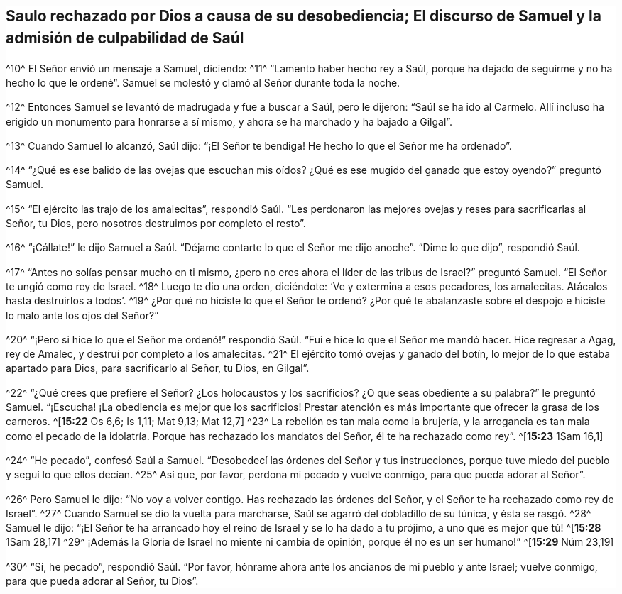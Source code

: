 ## Saulo rechazado por Dios a causa de su desobediencia; El discurso de Samuel y la admisión de culpabilidad de Saúl
^10^ El Señor envió un mensaje a Samuel, diciendo: ^11^ “Lamento haber hecho rey a Saúl, porque ha dejado de seguirme y no ha hecho lo que le ordené”. Samuel se molestó y clamó al Señor durante toda la noche. 

^12^ Entonces Samuel se levantó de madrugada y fue a buscar a Saúl, pero le dijeron: “Saúl se ha ido al Carmelo. Allí incluso ha erigido un monumento para honrarse a sí mismo, y ahora se ha marchado y ha bajado a Gilgal”. 

^13^ Cuando Samuel lo alcanzó, Saúl dijo: “¡El Señor te bendiga! He hecho lo que el Señor me ha ordenado”. 

^14^ “¿Qué es ese balido de las ovejas que escuchan mis oídos? ¿Qué es ese mugido del ganado que estoy oyendo?” preguntó Samuel. 

^15^ “El ejército las trajo de los amalecitas”, respondió Saúl. “Les perdonaron las mejores ovejas y reses para sacrificarlas al Señor, tu Dios, pero nosotros destruimos por completo el resto”. 

^16^ “¡Cállate!” le dijo Samuel a Saúl. “Déjame contarte lo que el Señor me dijo anoche”. “Dime lo que dijo”, respondió Saúl. 

^17^ “Antes no solías pensar mucho en ti mismo, ¿pero no eres ahora el líder de las tribus de Israel?” preguntó Samuel. “El Señor te ungió como rey de Israel. ^18^ Luego te dio una orden, diciéndote: ‘Ve y extermina a esos pecadores, los amalecitas. Atácalos hasta destruirlos a todos’. ^19^ ¿Por qué no hiciste lo que el Señor te ordenó? ¿Por qué te abalanzaste sobre el despojo e hiciste lo malo ante los ojos del Señor?” 

^20^ “¡Pero si hice lo que el Señor me ordenó!” respondió Saúl. “Fui e hice lo que el Señor me mandó hacer. Hice regresar a Agag, rey de Amalec, y destruí por completo a los amalecitas. ^21^ El ejército tomó ovejas y ganado del botín, lo mejor de lo que estaba apartado para Dios, para sacrificarlo al Señor, tu Dios, en Gilgal”. 

^22^ “¿Qué crees que prefiere el Señor? ¿Los holocaustos y los sacrificios? ¿O que seas obediente a su palabra?” le preguntó Samuel. “¡Escucha! ¡La obediencia es mejor que los sacrificios! Prestar atención es más importante que ofrecer la grasa de los carneros. ^[**15:22** Os 6,6; Is 1,11; Mat 9,13; Mat 12,7] ^23^ La rebelión es tan mala como la brujería, y la arrogancia es tan mala como el pecado de la idolatría. Porque has rechazado los mandatos del Señor, él te ha rechazado como rey”. ^[**15:23** 1Sam 16,1] 
 

^24^ “He pecado”, confesó Saúl a Samuel. “Desobedecí las órdenes del Señor y tus instrucciones, porque tuve miedo del pueblo y seguí lo que ellos decían. ^25^ Así que, por favor, perdona mi pecado y vuelve conmigo, para que pueda adorar al Señor”. 

^26^ Pero Samuel le dijo: “No voy a volver contigo. Has rechazado las órdenes del Señor, y el Señor te ha rechazado como rey de Israel”. ^27^ Cuando Samuel se dio la vuelta para marcharse, Saúl se agarró del dobladillo de su túnica, y ésta se rasgó. ^28^ Samuel le dijo: “¡El Señor te ha arrancado hoy el reino de Israel y se lo ha dado a tu prójimo, a uno que es mejor que tú! ^[**15:28** 1Sam 28,17] ^29^ ¡Además la Gloria de Israel no miente ni cambia de opinión, porque él no es un ser humano!” ^[**15:29** Núm 23,19] 
 

^30^ “Sí, he pecado”, respondió Saúl. “Por favor, hónrame ahora ante los ancianos de mi pueblo y ante Israel; vuelve conmigo, para que pueda adorar al Señor, tu Dios”. 
